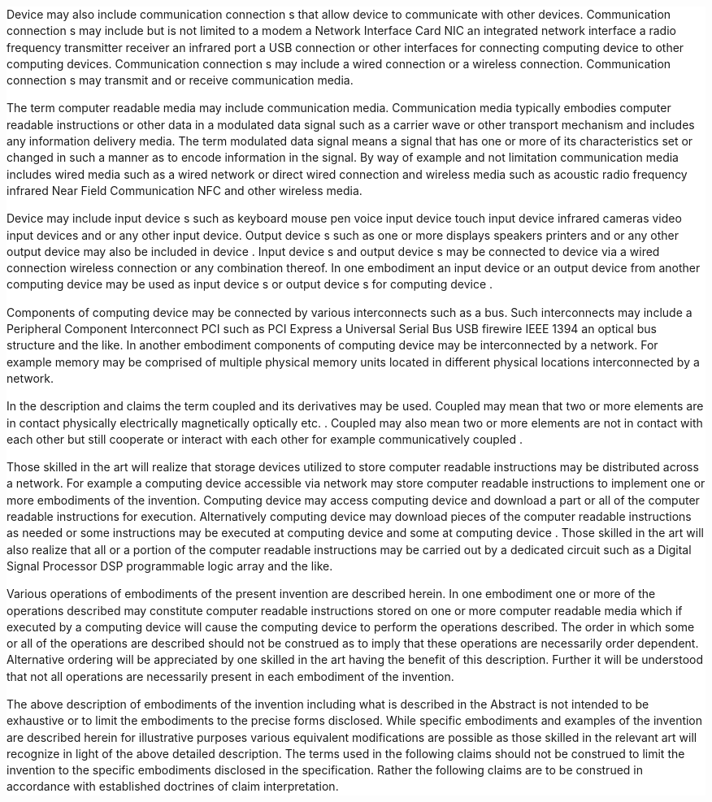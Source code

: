 Device may also include communication connection s that allow device to communicate with other devices. Communication connection s may include but is not limited to a modem a Network Interface Card NIC an integrated network interface a radio frequency transmitter receiver an infrared port a USB connection or other interfaces for connecting computing device to other computing devices. Communication connection s may include a wired connection or a wireless connection. Communication connection s may transmit and or receive communication media.

The term computer readable media may include communication media. Communication media typically embodies computer readable instructions or other data in a modulated data signal such as a carrier wave or other transport mechanism and includes any information delivery media. The term modulated data signal means a signal that has one or more of its characteristics set or changed in such a manner as to encode information in the signal. By way of example and not limitation communication media includes wired media such as a wired network or direct wired connection and wireless media such as acoustic radio frequency infrared Near Field Communication NFC and other wireless media.

Device may include input device s such as keyboard mouse pen voice input device touch input device infrared cameras video input devices and or any other input device. Output device s such as one or more displays speakers printers and or any other output device may also be included in device . Input device s and output device s may be connected to device via a wired connection wireless connection or any combination thereof. In one embodiment an input device or an output device from another computing device may be used as input device s or output device s for computing device .

Components of computing device may be connected by various interconnects such as a bus. Such interconnects may include a Peripheral Component Interconnect PCI such as PCI Express a Universal Serial Bus USB firewire IEEE 1394 an optical bus structure and the like. In another embodiment components of computing device may be interconnected by a network. For example memory may be comprised of multiple physical memory units located in different physical locations interconnected by a network.

In the description and claims the term coupled and its derivatives may be used. Coupled may mean that two or more elements are in contact physically electrically magnetically optically etc. . Coupled may also mean two or more elements are not in contact with each other but still cooperate or interact with each other for example communicatively coupled .

Those skilled in the art will realize that storage devices utilized to store computer readable instructions may be distributed across a network. For example a computing device accessible via network may store computer readable instructions to implement one or more embodiments of the invention. Computing device may access computing device and download a part or all of the computer readable instructions for execution. Alternatively computing device may download pieces of the computer readable instructions as needed or some instructions may be executed at computing device and some at computing device . Those skilled in the art will also realize that all or a portion of the computer readable instructions may be carried out by a dedicated circuit such as a Digital Signal Processor DSP programmable logic array and the like.

Various operations of embodiments of the present invention are described herein. In one embodiment one or more of the operations described may constitute computer readable instructions stored on one or more computer readable media which if executed by a computing device will cause the computing device to perform the operations described. The order in which some or all of the operations are described should not be construed as to imply that these operations are necessarily order dependent. Alternative ordering will be appreciated by one skilled in the art having the benefit of this description. Further it will be understood that not all operations are necessarily present in each embodiment of the invention.

The above description of embodiments of the invention including what is described in the Abstract is not intended to be exhaustive or to limit the embodiments to the precise forms disclosed. While specific embodiments and examples of the invention are described herein for illustrative purposes various equivalent modifications are possible as those skilled in the relevant art will recognize in light of the above detailed description. The terms used in the following claims should not be construed to limit the invention to the specific embodiments disclosed in the specification. Rather the following claims are to be construed in accordance with established doctrines of claim interpretation.

